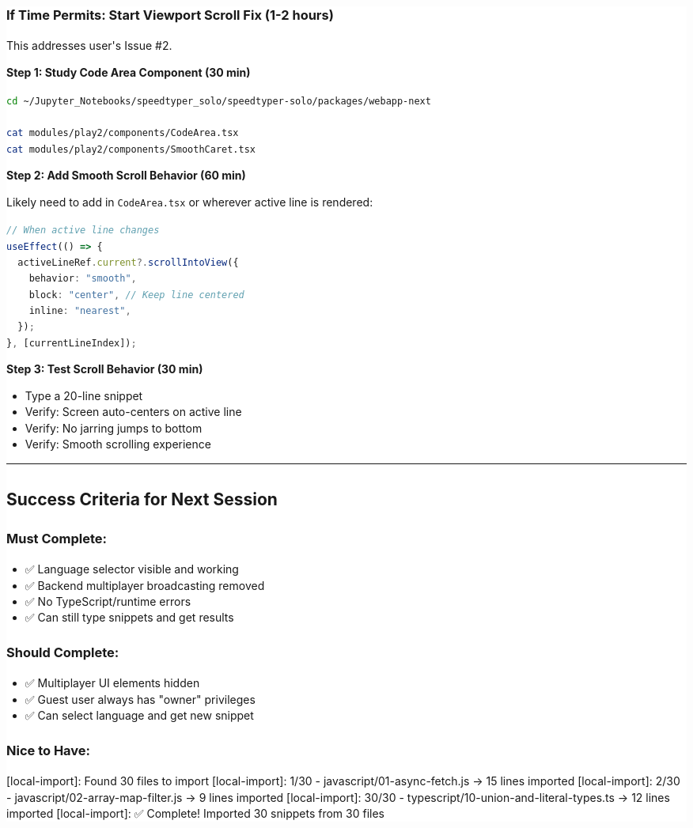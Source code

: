 ### **If Time Permits: Start Viewport Scroll Fix (1-2 hours)**

This addresses user's Issue #2.

**Step 1: Study Code Area Component (30 min)**

```bash
cd ~/Jupyter_Notebooks/speedtyper_solo/speedtyper-solo/packages/webapp-next

cat modules/play2/components/CodeArea.tsx
cat modules/play2/components/SmoothCaret.tsx
```

**Step 2: Add Smooth Scroll Behavior (60 min)**

Likely need to add in `CodeArea.tsx` or wherever active line is rendered:

```typescript
// When active line changes
useEffect(() => {
  activeLineRef.current?.scrollIntoView({
    behavior: "smooth",
    block: "center", // Keep line centered
    inline: "nearest",
  });
}, [currentLineIndex]);
```

**Step 3: Test Scroll Behavior (30 min)**

- Type a 20-line snippet
- Verify: Screen auto-centers on active line
- Verify: No jarring jumps to bottom
- Verify: Smooth scrolling experience

---

## Success Criteria for Next Session

### Must Complete:

- ✅ Language selector visible and working
- ✅ Backend multiplayer broadcasting removed
- ✅ No TypeScript/runtime errors
- ✅ Can still type snippets and get results

### Should Complete:

- ✅ Multiplayer UI elements hidden
- ✅ Guest user always has "owner" privileges
- ✅ Can select language and get new snippet

### Nice to Have:


[local-import]: Found 30 files to import
[local-import]: 1/30 - javascript/01-async-fetch.js → 15 lines imported
[local-import]: 2/30 - javascript/02-array-map-filter.js → 9 lines imported
[local-import]: 30/30 - typescript/10-union-and-literal-types.ts → 12 lines imported
[local-import]: ✅ Complete! Imported 30 snippets from 30 files